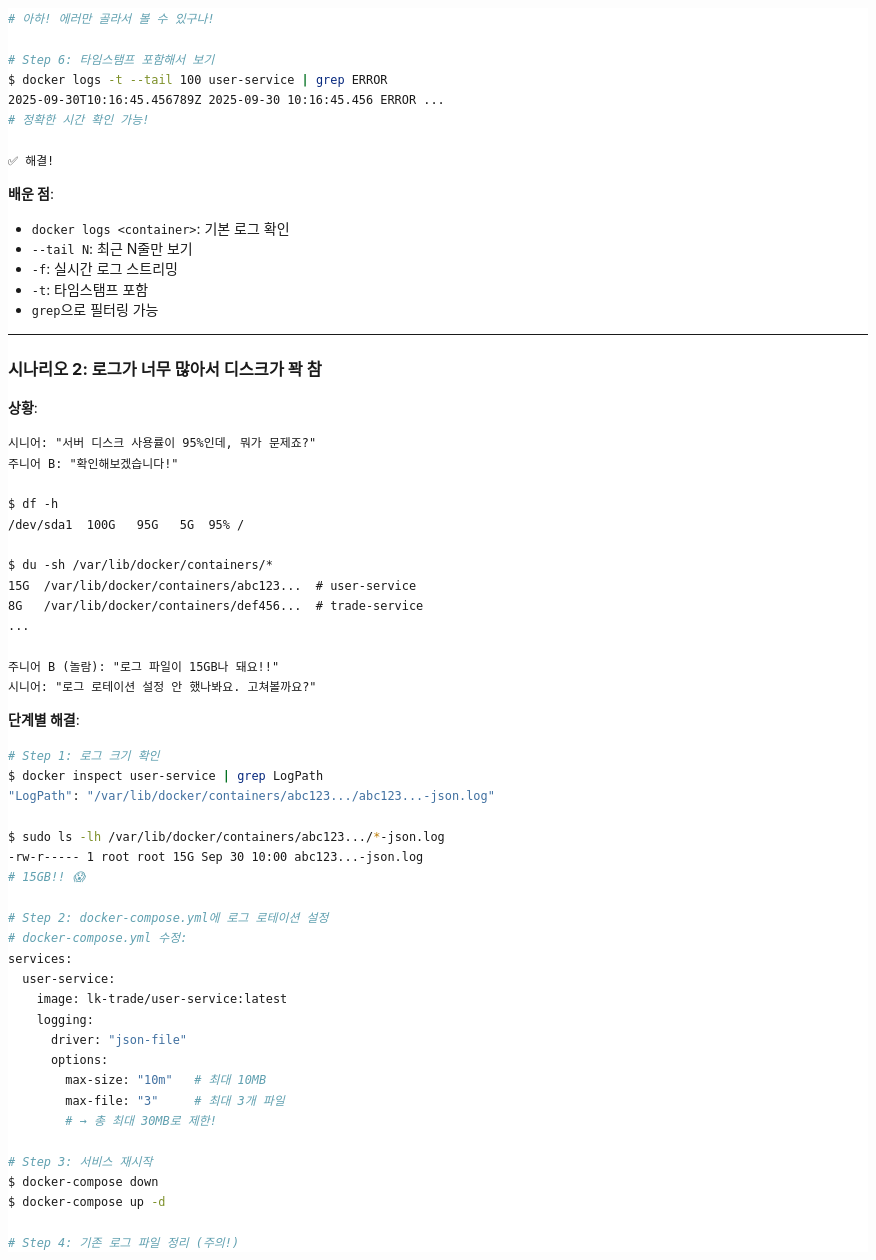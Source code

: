 ```bash
# 아하! 에러만 골라서 볼 수 있구나!

# Step 6: 타임스탬프 포함해서 보기
$ docker logs -t --tail 100 user-service | grep ERROR
2025-09-30T10:16:45.456789Z 2025-09-30 10:16:45.456 ERROR ...
# 정확한 시간 확인 가능!

✅ 해결!
```

**배운 점**:
- `docker logs <container>`: 기본 로그 확인
- `--tail N`: 최근 N줄만 보기
- `-f`: 실시간 로그 스트리밍
- `-t`: 타임스탬프 포함
- `grep`으로 필터링 가능

---

### 시나리오 2: 로그가 너무 많아서 디스크가 꽉 참

**상황**:
```
시니어: "서버 디스크 사용률이 95%인데, 뭐가 문제죠?"
주니어 B: "확인해보겠습니다!"

$ df -h
/dev/sda1  100G   95G   5G  95% /

$ du -sh /var/lib/docker/containers/*
15G  /var/lib/docker/containers/abc123...  # user-service
8G   /var/lib/docker/containers/def456...  # trade-service
...

주니어 B (놀람): "로그 파일이 15GB나 돼요!!"
시니어: "로그 로테이션 설정 안 했나봐요. 고쳐볼까요?"
```

**단계별 해결**:
```bash
# Step 1: 로그 크기 확인
$ docker inspect user-service | grep LogPath
"LogPath": "/var/lib/docker/containers/abc123.../abc123...-json.log"

$ sudo ls -lh /var/lib/docker/containers/abc123.../*-json.log
-rw-r----- 1 root root 15G Sep 30 10:00 abc123...-json.log
# 15GB!! 😱

# Step 2: docker-compose.yml에 로그 로테이션 설정
# docker-compose.yml 수정:
services:
  user-service:
    image: lk-trade/user-service:latest
    logging:
      driver: "json-file"
      options:
        max-size: "10m"   # 최대 10MB
        max-file: "3"     # 최대 3개 파일
        # → 총 최대 30MB로 제한!

# Step 3: 서비스 재시작
$ docker-compose down
$ docker-compose up -d

# Step 4: 기존 로그 파일 정리 (주의!)
```